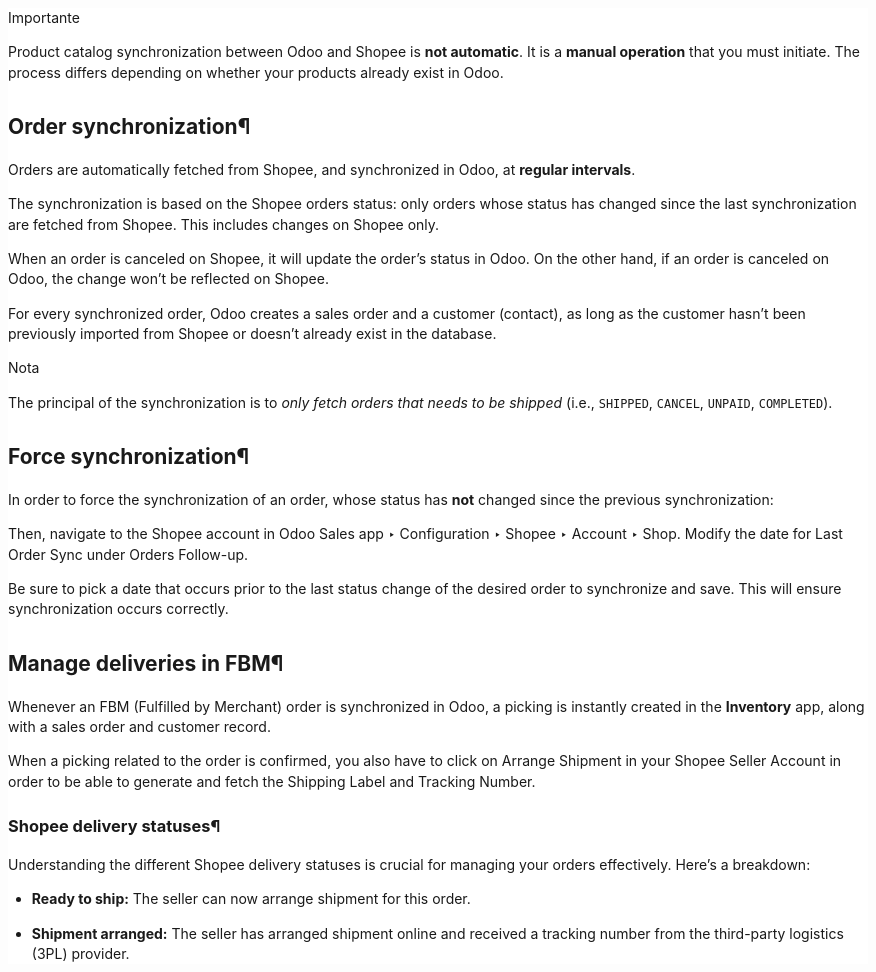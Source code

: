 


Importante

Product catalog synchronization between Odoo and Shopee is **not automatic**. It is a **manual operation** that you must initiate. The process differs depending on whether your products already exist in Odoo.

## Order synchronization¶

Orders are automatically fetched from Shopee, and synchronized in Odoo, at **regular intervals**.

The synchronization is based on the Shopee orders status: only orders whose status has changed since the last synchronization are fetched from Shopee. This includes changes on Shopee only.

When an order is canceled on Shopee, it will update the order’s status in Odoo. On the other hand, if an order is canceled on Odoo, the change won’t be reflected on Shopee.

For every synchronized order, Odoo creates a sales order and a customer (contact), as long as the customer hasn’t been previously imported from Shopee or doesn’t already exist in the database.

Nota

The principal of the synchronization is to _only fetch orders that needs to be shipped_ (i.e., `SHIPPED`, `CANCEL`, `UNPAID`, `COMPLETED`).

## Force synchronization¶

In order to force the synchronization of an order, whose status has **not** changed since the previous synchronization:

Then, navigate to the Shopee account in Odoo Sales app ‣ Configuration ‣ Shopee ‣ Account ‣ Shop. Modify the date for Last Order Sync under Orders Follow-up.

Be sure to pick a date that occurs prior to the last status change of the desired order to synchronize and save. This will ensure synchronization occurs correctly.

## Manage deliveries in FBM¶

Whenever an FBM (Fulfilled by Merchant) order is synchronized in Odoo, a picking is instantly created in the **Inventory** app, along with a sales order and customer record.

When a picking related to the order is confirmed, you also have to click on Arrange Shipment in your Shopee Seller Account in order to be able to generate and fetch the Shipping Label and Tracking Number.

### Shopee delivery statuses¶

Understanding the different Shopee delivery statuses is crucial for managing your orders effectively. Here’s a breakdown:

  * **Ready to ship:** The seller can now arrange shipment for this order.

  * **Shipment arranged:** The seller has arranged shipment online and received a tracking number from the third-party logistics (3PL) provider.
